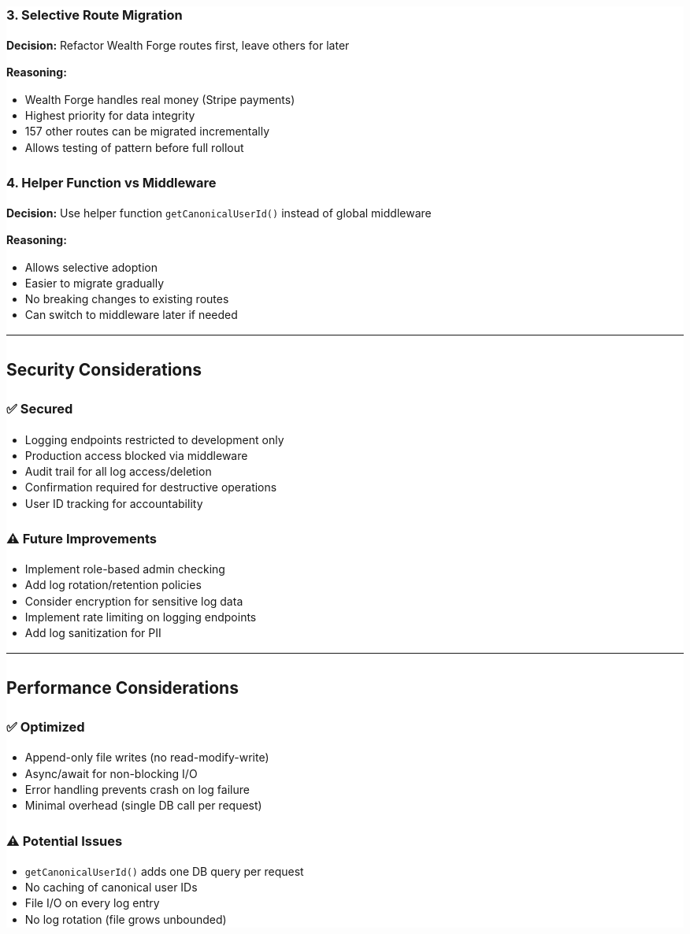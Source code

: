 ### 3. **Selective Route Migration**
**Decision:** Refactor Wealth Forge routes first, leave others for later

**Reasoning:**
- Wealth Forge handles real money (Stripe payments)
- Highest priority for data integrity
- 157 other routes can be migrated incrementally
- Allows testing of pattern before full rollout

### 4. **Helper Function vs Middleware**
**Decision:** Use helper function `getCanonicalUserId()` instead of global middleware

**Reasoning:**
- Allows selective adoption
- Easier to migrate gradually
- No breaking changes to existing routes
- Can switch to middleware later if needed

---

## Security Considerations

### ✅ **Secured**
- Logging endpoints restricted to development only
- Production access blocked via middleware
- Audit trail for all log access/deletion
- Confirmation required for destructive operations
- User ID tracking for accountability

### ⚠️ **Future Improvements**
- Implement role-based admin checking
- Add log rotation/retention policies
- Consider encryption for sensitive log data
- Implement rate limiting on logging endpoints
- Add log sanitization for PII

---

## Performance Considerations

### ✅ **Optimized**
- Append-only file writes (no read-modify-write)
- Async/await for non-blocking I/O
- Error handling prevents crash on log failure
- Minimal overhead (single DB call per request)

### ⚠️ **Potential Issues**
- `getCanonicalUserId()` adds one DB query per request
- No caching of canonical user IDs
- File I/O on every log entry
- No log rotation (file grows unbounded)
